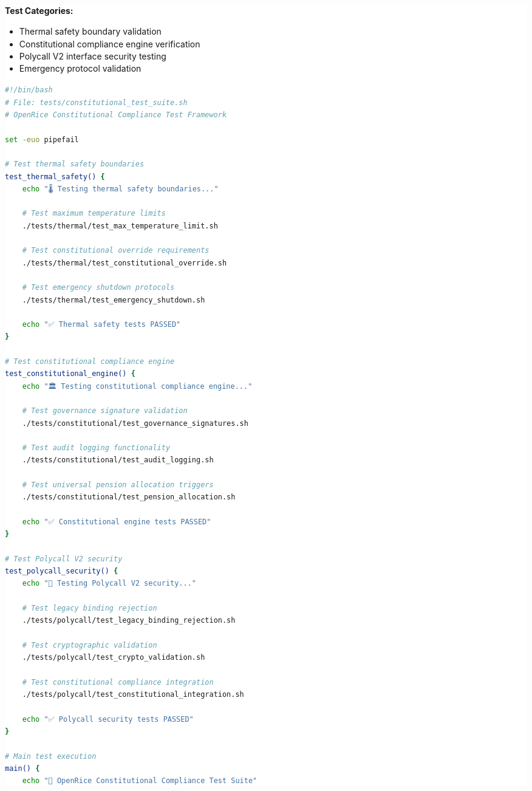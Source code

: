 **Test Categories:**
- Thermal safety boundary validation
- Constitutional compliance engine verification
- Polycall V2 interface security testing
- Emergency protocol validation

```bash
#!/bin/bash
# File: tests/constitutional_test_suite.sh
# OpenRice Constitutional Compliance Test Framework

set -euo pipefail

# Test thermal safety boundaries
test_thermal_safety() {
    echo "🌡️ Testing thermal safety boundaries..."
    
    # Test maximum temperature limits
    ./tests/thermal/test_max_temperature_limit.sh
    
    # Test constitutional override requirements
    ./tests/thermal/test_constitutional_override.sh
    
    # Test emergency shutdown protocols
    ./tests/thermal/test_emergency_shutdown.sh
    
    echo "✅ Thermal safety tests PASSED"
}

# Test constitutional compliance engine
test_constitutional_engine() {
    echo "🏛️ Testing constitutional compliance engine..."
    
    # Test governance signature validation
    ./tests/constitutional/test_governance_signatures.sh
    
    # Test audit logging functionality
    ./tests/constitutional/test_audit_logging.sh
    
    # Test universal pension allocation triggers
    ./tests/constitutional/test_pension_allocation.sh
    
    echo "✅ Constitutional engine tests PASSED"
}

# Test Polycall V2 security
test_polycall_security() {
    echo "🔐 Testing Polycall V2 security..."
    
    # Test legacy binding rejection
    ./tests/polycall/test_legacy_binding_rejection.sh
    
    # Test cryptographic validation
    ./tests/polycall/test_crypto_validation.sh
    
    # Test constitutional compliance integration
    ./tests/polycall/test_constitutional_integration.sh
    
    echo "✅ Polycall security tests PASSED"
}

# Main test execution
main() {
    echo "🍚 OpenRice Constitutional Compliance Test Suite"
```